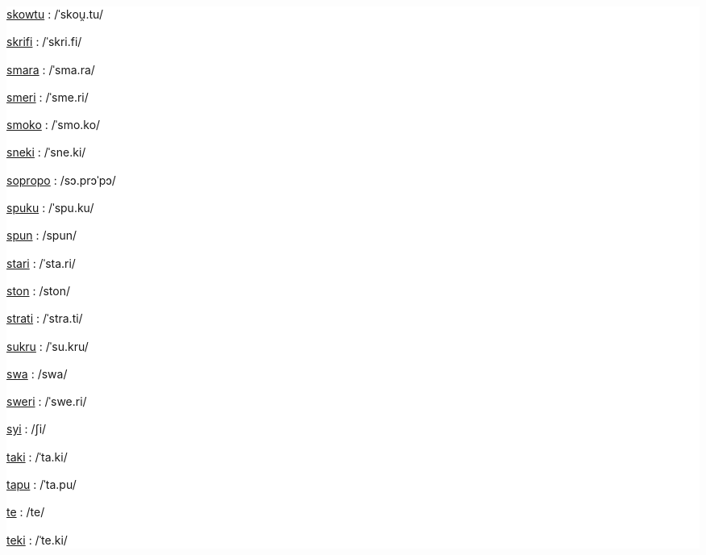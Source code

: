 [skowtu](https://en.wiktionary.org/wiki/?curid=1106702)
: /ˈskou̯.tu/

[skrifi](https://en.wiktionary.org/wiki/?curid=6897677)
: /ˈskri.fi/

[smara](https://en.wiktionary.org/wiki/?curid=6840144)
: /ˈsma.ra/

[smeri](https://en.wiktionary.org/wiki/?curid=1108195)
: /ˈsme.ri/

[smoko](https://en.wiktionary.org/wiki/?curid=49583)
: /ˈsmo.ko/

[sneki](https://en.wiktionary.org/wiki/?curid=6833209)
: /ˈsne.ki/

[sopropo](https://en.wiktionary.org/wiki/?curid=8480696)
: /sɔ.prɔˈpɔ/

[spuku](https://en.wiktionary.org/wiki/?curid=7038157)
: /ˈspu.ku/

[spun](https://en.wiktionary.org/wiki/?curid=7652)
: /spun/

[stari](https://en.wiktionary.org/wiki/?curid=198754)
: /ˈsta.ri/

[ston](https://en.wiktionary.org/wiki/?curid=2735247)
: /ston/

[strati](https://en.wiktionary.org/wiki/?curid=492799)
: /ˈstra.ti/

[sukru](https://en.wiktionary.org/wiki/?curid=7380461)
: /ˈsu.kru/

[swa](https://en.wiktionary.org/wiki/?curid=216349)
: /swa/

[sweri](https://en.wiktionary.org/wiki/?curid=1108209)
: /ˈswe.ri/

[syi](https://en.wiktionary.org/wiki/?curid=6841617)
: /ʃi/

[taki](https://en.wiktionary.org/wiki/?curid=274074)
: /ˈta.ki/

[tapu](https://en.wiktionary.org/wiki/?curid=263408)
: /ˈta.pu/

[te](https://en.wiktionary.org/wiki/?curid=1530)
: /te/

[teki](https://en.wiktionary.org/wiki/?curid=622540)
: /ˈte.ki/
